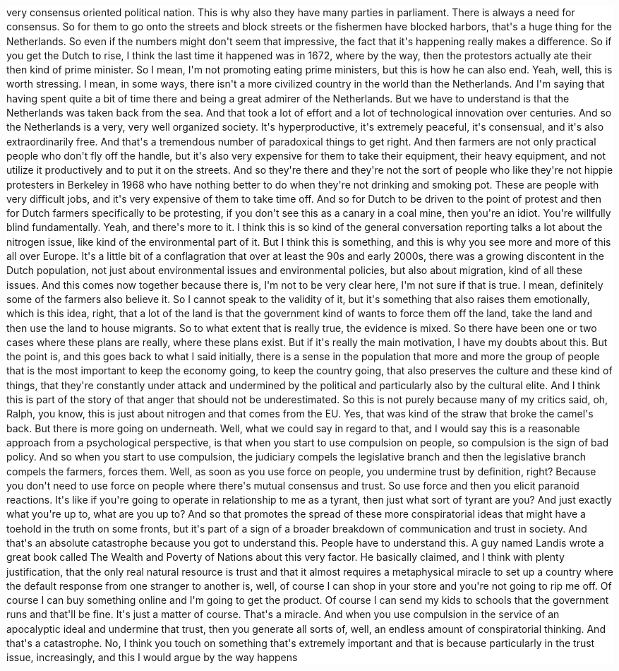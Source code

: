 very consensus oriented political nation. This is why also they have many parties in parliament. There is always a need for consensus. So for them to go onto the streets and block streets or the fishermen have blocked harbors, that's a huge thing for the Netherlands. So even if the numbers might don't seem that impressive, the fact that it's happening really makes a difference. So if you get the Dutch to rise, I think the last time it happened was in 1672, where by the way, then the protestors actually ate their then kind of prime minister. So I mean, I'm not promoting eating prime ministers, but this is how he can also end. Yeah, well, this is worth stressing. I mean, in some ways, there isn't a more civilized country in the world than the Netherlands. And I'm saying that having spent quite a bit of time there and being a great admirer of the Netherlands. But we have to understand is that the Netherlands was taken back from the sea. And that took a lot of effort and a lot of technological innovation over centuries. And so the Netherlands is a very, very well organized society. It's hyperproductive, it's extremely peaceful, it's consensual, and it's also extraordinarily free. And that's a tremendous number of paradoxical things to get right. And then farmers are not only practical people who don't fly off the handle, but it's also very expensive for them to take their equipment, their heavy equipment, and not utilize it productively and to put it on the streets. And so they're there and they're not the sort of people who like they're not hippie protesters in Berkeley in 1968 who have nothing better to do when they're not drinking and smoking pot. These are people with very difficult jobs, and it's very expensive of them to take time off. And so for Dutch to be driven to the point of protest and then for Dutch farmers specifically to be protesting, if you don't see this as a canary in a coal mine, then you're an idiot. You're willfully blind fundamentally. Yeah, and there's more to it. I think this is so kind of the general conversation reporting talks a lot about the nitrogen issue, like kind of the environmental part of it. But I think this is something, and this is why you see more and more of this all over Europe. It's a little bit of a conflagration that over at least the 90s and early 2000s, there was a growing discontent in the Dutch population, not just about environmental issues and environmental policies, but also about migration, kind of all these issues. And this comes now together because there is, I'm not to be very clear here, I'm not sure if that is true. I mean, definitely some of the farmers also believe it. So I cannot speak to the validity of it, but it's something that also raises them emotionally, which is this idea, right, that a lot of the land is that the government kind of wants to force them off the land, take the land and then use the land to house migrants. So to what extent that is really true, the evidence is mixed. So there have been one or two cases where these plans are really, where these plans exist. But if it's really the main motivation, I have my doubts about this. But the point is, and this goes back to what I said initially, there is a sense in the population that more and more the group of people that is the most important to keep the economy going, to keep the country going, that also preserves the culture and these kind of things, that they're constantly under attack and undermined by the political and particularly also by the cultural elite. And I think this is part of the story of that anger that should not be underestimated. So this is not purely because many of my critics said, oh, Ralph, you know, this is just about nitrogen and that comes from the EU. Yes, that was kind of the straw that broke the camel's back. But there is more going on underneath. Well, what we could say in regard to that, and I would say this is a reasonable approach from a psychological perspective, is that when you start to use compulsion on people, so compulsion is the sign of bad policy. And so when you start to use compulsion, the judiciary compels the legislative branch and then the legislative branch compels the farmers, forces them. Well, as soon as you use force on people, you undermine trust by definition, right? Because you don't need to use force on people where there's mutual consensus and trust. So use force and then you elicit paranoid reactions. It's like if you're going to operate in relationship to me as a tyrant, then just what sort of tyrant are you? And just exactly what you're up to, what are you up to? And so that promotes the spread of these more conspiratorial ideas that might have a toehold in the truth on some fronts, but it's part of a sign of a broader breakdown of communication and trust in society. And that's an absolute catastrophe because you got to understand this. People have to understand this. A guy named Landis wrote a great book called The Wealth and Poverty of Nations about this very factor. He basically claimed, and I think with plenty justification, that the only real natural resource is trust and that it almost requires a metaphysical miracle to set up a country where the default response from one stranger to another is, well, of course I can shop in your store and you're not going to rip me off. Of course I can buy something online and I'm going to get the product. Of course I can send my kids to schools that the government runs and that'll be fine. It's just a matter of course. That's a miracle. And when you use compulsion in the service of an apocalyptic ideal and undermine that trust, then you generate all sorts of, well, an endless amount of conspiratorial thinking. And that's a catastrophe. No, I think you touch on something that's extremely important and that is because particularly in the trust issue, increasingly, and this I would argue by the way happens